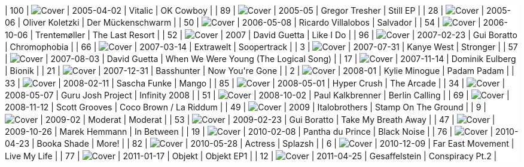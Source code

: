 | 100 | ![Cover](https://i.discogs.com/AxwwzuLIald-7TA2_s2lOU1Xq_dh506Q-LoX2HaZFmo/rs:fit/g:sm/q:40/h:150/w:150/czM6Ly9kaXNjb2dz/LWRhdGFiYXNlLWlt/YWdlcy9SLTQxNzQ5/NC0xMjM0MDA4MDE3/LmpwZWc.jpeg) | 2005-04-02 | Vitalic | OK Cowboy |
| 89 | ![Cover](https://i.discogs.com/Wdrws1wPAvdpVN8TiH6jHfx67cGuz4oN8MmhKwKcZvQ/rs:fit/g:sm/q:40/h:150/w:150/czM6Ly9kaXNjb2dz/LWRhdGFiYXNlLWlt/YWdlcy9SLTQ1MjU5/MC0xNDIyMTg1OTE2/LTU2NjguanBlZw.jpeg) | 2005-05 | Gregor Tresher | Still EP |
| 28 | ![Cover](https://i.discogs.com/OjLCVpV_wTiQPeT-eFXx8K8yceF3ZDopSC-nafiMJcM/rs:fit/g:sm/q:40/h:150/w:150/czM6Ly9kaXNjb2dz/LWRhdGFiYXNlLWlt/YWdlcy9SLTQ2OTk5/My0xMTE4MjQ4NDMy/LmpwZw.jpeg) | 2005-06 | Oliver Koletzki | Der Mückenschwarm |
| 50 | ![Cover](http://coverartarchive.org/release/62033b62-ace8-4f0b-bdce-e447b6db3f68/28512587153-250.jpg) | 2006-05-08 | Ricardo Villalobos | Salvador |
| 54 | ![Cover](https://i.discogs.com/Ns7gOJTLQSl1RaXBsPbZPM1aeb_U-4C6pMYcvsUMcvM/rs:fit/g:sm/q:40/h:150/w:150/czM6Ly9kaXNjb2dz/LWRhdGFiYXNlLWlt/YWdlcy9SLTc5NzY3/NC0xMTYyMjQyMzcx/LmpwZWc.jpeg) | 2006-10-06 | Trentemøller | The Last Resort |
| 52 | ![Cover](https://i.discogs.com/PEk6qkZe6vFSVDrRnriU6Agakt0rHBuFLYkUz3bmovI/rs:fit/g:sm/q:40/h:150/w:150/czM6Ly9kaXNjb2dz/LWRhdGFiYXNlLWlt/YWdlcy9SLTYzMzky/MjYtMTQ1OTUwMTQw/NC02NjA4LmpwZWc.jpeg) | 2007 | David Guetta | Like I Do |
| 96 | ![Cover](http://coverartarchive.org/release/5f25c249-5bbf-442a-b937-abb6c41973a9/4164610298-250.jpg) | 2007-02-23 | Gui Boratto | Chromophobia |
| 66 | ![Cover](https://i.discogs.com/lc21-FR3lpnJWCSn_Tne-zE4F5cJQItrd6qBPt9rVow/rs:fit/g:sm/q:40/h:150/w:150/czM6Ly9kaXNjb2dz/LWRhdGFiYXNlLWlt/YWdlcy9SLTk2MzA2/Ny0xNjEyMjIzNjA2/LTc4MjQuanBlZw.jpeg) | 2007-03-14 | Extrawelt | Soopertrack |
| 3 | ![Cover](http://coverartarchive.org/release/9c57c15f-cf52-4c52-92da-736becaa5a96/11833873261-250.jpg) | 2007-07-31 | Kanye West | Stronger |
| 57 | ![Cover](https://i.discogs.com/1xlrMwwX9S2q6VJjJVae_KJcLogUXKqPMgZgtezWUDc/rs:fit/g:sm/q:40/h:150/w:150/czM6Ly9kaXNjb2dz/LWRhdGFiYXNlLWlt/YWdlcy9SLTEzNTcy/NjYtMTI2MjUzNTAx/OC5naWY.jpeg) | 2007-08-03 | David Guetta | When We Were Young (The Logical Song) |
| 17 | ![Cover](http://coverartarchive.org/release/85d1196a-3ab8-462f-8a4e-c3e7baab93c4/12705761849-250.jpg) | 2007-11-14 | Dominik Eulberg | Bionik |
| 21 | ![Cover](https://i.discogs.com/CuGKPlN__QYGx402NlcJLyJordAlQqCAGkXXr4Nhly4/rs:fit/g:sm/q:40/h:150/w:150/czM6Ly9kaXNjb2dz/LWRhdGFiYXNlLWlt/YWdlcy9SLTEyMzMz/MTItMTYyODA3NjU4/NS05NTI5LmpwZWc.jpeg) | 2007-12-31 | Basshunter | Now You're Gone |
| 2 | ![Cover](https://i.discogs.com/1dFMD7pvyN61xSHd_0HfL-R3c7rNAkPWOZcw6zGkfQI/rs:fit/g:sm/q:40/h:150/w:150/czM6Ly9kaXNjb2dz/LWRhdGFiYXNlLWlt/YWdlcy9SLTM3NDgy/Ni0xMjM3NTQ3OTI1/LmpwZWc.jpeg) | 2008-01 | Kylie Minogue | Padam Padam |
| 33 | ![Cover](http://coverartarchive.org/release/2acb5d66-d57a-43b9-ac5a-c5e7afe38ace/7750351827-250.jpg) | 2008-02-11 | Sascha Funke | Mango |
| 85 | ![Cover](https://i.discogs.com/Z-JUpMZvHICxydMKAj9B_eukvoa_q1nxXCOzUXsxilI/rs:fit/g:sm/q:40/h:150/w:150/czM6Ly9kaXNjb2dz/LWRhdGFiYXNlLWlt/YWdlcy9SLTQ3OTAx/MTctMTQ1ODI5MDI0/OS01NTk3LmpwZWc.jpeg) | 2008-05-01 | Hyper Crush | The Arcade |
| 34 | ![Cover](https://i.discogs.com/y3nc-EhH2jxb56zAM5BzEakuznBc3XSBWg_X1HeEPpU/rs:fit/g:sm/q:40/h:150/w:150/czM6Ly9kaXNjb2dz/LWRhdGFiYXNlLWlt/YWdlcy9SLTEzMzEz/MDUtMTMxNjcyNzA0/OS5qcGVn.jpeg) | 2008-05-07 | Guru Josh Project | Infinity 2008 |
| 51 | ![Cover](http://coverartarchive.org/release/3beed398-780c-401f-b588-d29178e6862c/2178317994-250.jpg) | 2008-10-02 | Paul Kalkbrenner | Berlin Calling |
| 69 | ![Cover](https://i.discogs.com/TQQhpVMJb_6uiwFYztBoVcPsZ8uR4fbUoBNGWZf92uw/rs:fit/g:sm/q:40/h:150/w:150/czM6Ly9kaXNjb2dz/LWRhdGFiYXNlLWlt/YWdlcy9SLTE1MzQ3/MDItMTIyNzkzMjYz/NC5qcGVn.jpeg) | 2008-11-12 | Scott Grooves | Coco Brown / La Riddum |
| 49 | ![Cover](http://coverartarchive.org/release/70f98182-7a57-44a8-adeb-5aecaaeac206/9823154784-250.jpg) | 2009 | Italobrothers | Stamp On The Ground |
| 9 | ![Cover](http://coverartarchive.org/release/e74b4ee5-8c1e-44fd-89ca-e680dd568711/1655559415-250.jpg) | 2009-02 | Moderat | Moderat |
| 53 | ![Cover](http://coverartarchive.org/release/4386b945-5fb5-3421-b210-e15474089938/4164621033-250.jpg) | 2009-02-23 | Gui Boratto | Take My Breath Away |
| 47 | ![Cover](https://i.discogs.com/joPD7ZqLv5mCOH3Rz2Dbm_0jgD3fHm0MzExdZYuj98M/rs:fit/g:sm/q:40/h:150/w:150/czM6Ly9kaXNjb2dz/LWRhdGFiYXNlLWlt/YWdlcy9SLTE5MDg5/MTUtMTI1MTc0OTk5/My5qcGVn.jpeg) | 2009-10-26 | Marek Hemmann | In Between |
| 19 | ![Cover](http://coverartarchive.org/release/1c0cb4a3-0233-43de-9b81-8afe0f682b8b/16337903830-250.jpg) | 2010-02-08 | Pantha du Prince | Black Noise |
| 76 | ![Cover](http://coverartarchive.org/release/f94c8e34-1c57-4f83-b6bb-f1095aee51f7/12501105197-250.jpg) | 2010-04-23 | Booka Shade | More! |
| 82 | ![Cover](https://i.discogs.com/2r6l0rkzvRVXD7Z6jEbHT924iJfaySCrAml0fJw8iAc/rs:fit/g:sm/q:40/h:150/w:150/czM6Ly9kaXNjb2dz/LWRhdGFiYXNlLWlt/YWdlcy9SLTIyODE2/MzAtMTMyMzgwMzA3/MC5qcGVn.jpeg) | 2010-05-28 | Actress | Splazsh |
| 6 | ![Cover](https://i.discogs.com/oDJG4udHEe7dni9eqWvCPIasmrKz0BfMrj5ysYd9-kQ/rs:fit/g:sm/q:40/h:150/w:150/czM6Ly9kaXNjb2dz/LWRhdGFiYXNlLWlt/YWdlcy9SLTI1ODgy/NTAtMTQ3ODE3MTQz/NS0yMTQ3LmpwZWc.jpeg) | 2010-12-09 | Far East Movement | Live My Life |
| 77 | ![Cover](https://i.discogs.com/gz6Syd2uqVk0Kv7f0tlY4Js5lJ9Qk0zhQ_VMu0x1YPs/rs:fit/g:sm/q:40/h:150/w:150/czM6Ly9kaXNjb2dz/LWRhdGFiYXNlLWlt/YWdlcy9SLTI2NTc2/MTYtMTMzNTU3MTIy/OS5qcGVn.jpeg) | 2011-01-17 | Objekt | Objekt EP1 |
| 12 | ![Cover](https://i.discogs.com/Qf9X_7d6FDsxDQMUt1QWbpCV9Xj7mCmvNqOclbROkGQ/rs:fit/g:sm/q:40/h:150/w:150/czM6Ly9kaXNjb2dz/LWRhdGFiYXNlLWlt/YWdlcy9SLTI4NTU0/NDgtMTMxMDk1MzEy/Ny5qcGVn.jpeg) | 2011-04-25 | Gesaffelstein | Conspiracy Pt.2 |